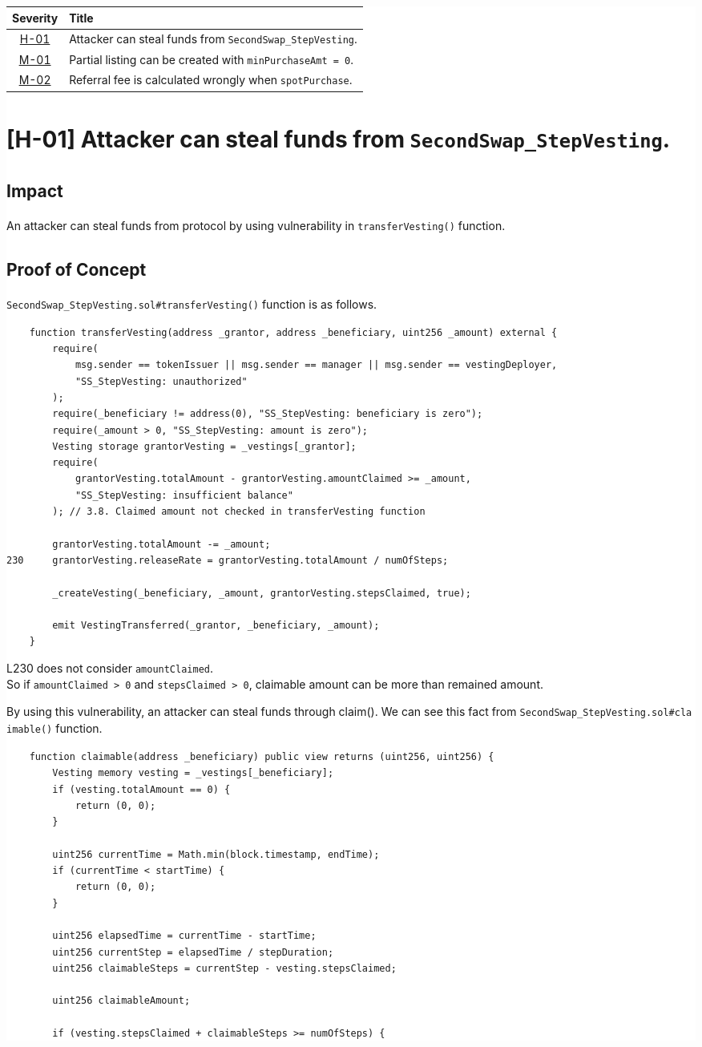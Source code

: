 | Severity | Title | 
|:--:|:---|
| [H-01](#h-01-attacker-can-steal-funds-from-secondswap_stepvesting) | Attacker can steal funds from `SecondSwap_StepVesting`. |
| [M-01](#m-01-partial-listing-can-be-created-with-minpurchaseamt--0) | Partial listing can be created with `minPurchaseAmt = 0`. |
| [M-02](#m-02-referral-fee-is-calculated-wrongly-when-spotpurchase) | Referral fee is calculated wrongly when `spotPurchase`. |

# [H-01] Attacker can steal funds from `SecondSwap_StepVesting`.
## Impact
An attacker can steal funds from protocol by using vulnerability in `transferVesting()` function.

## Proof of Concept
`SecondSwap_StepVesting.sol#transferVesting()` function is as follows.
```solidity
    function transferVesting(address _grantor, address _beneficiary, uint256 _amount) external {
        require(
            msg.sender == tokenIssuer || msg.sender == manager || msg.sender == vestingDeployer,
            "SS_StepVesting: unauthorized"
        );
        require(_beneficiary != address(0), "SS_StepVesting: beneficiary is zero");
        require(_amount > 0, "SS_StepVesting: amount is zero");
        Vesting storage grantorVesting = _vestings[_grantor];
        require(
            grantorVesting.totalAmount - grantorVesting.amountClaimed >= _amount,
            "SS_StepVesting: insufficient balance"
        ); // 3.8. Claimed amount not checked in transferVesting function

        grantorVesting.totalAmount -= _amount;
230     grantorVesting.releaseRate = grantorVesting.totalAmount / numOfSteps;

        _createVesting(_beneficiary, _amount, grantorVesting.stepsClaimed, true);

        emit VestingTransferred(_grantor, _beneficiary, _amount);
    }
```
L230 does not consider `amountClaimed`.   
So if `amountClaimed > 0` and `stepsClaimed > 0`, claimable amount can be more than remained amount.

By using this vulnerability, an attacker can steal funds through claim().
We can see this fact from `SecondSwap_StepVesting.sol#claimable()` function.
```solidity
    function claimable(address _beneficiary) public view returns (uint256, uint256) {
        Vesting memory vesting = _vestings[_beneficiary];
        if (vesting.totalAmount == 0) {
            return (0, 0);
        }

        uint256 currentTime = Math.min(block.timestamp, endTime);
        if (currentTime < startTime) {
            return (0, 0);
        }

        uint256 elapsedTime = currentTime - startTime;
        uint256 currentStep = elapsedTime / stepDuration;
        uint256 claimableSteps = currentStep - vesting.stepsClaimed;

        uint256 claimableAmount;

        if (vesting.stepsClaimed + claimableSteps >= numOfSteps) {
```